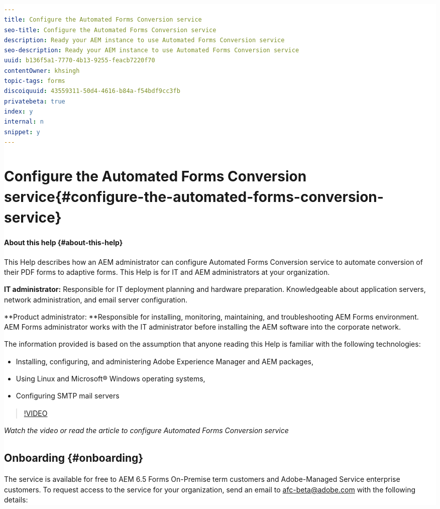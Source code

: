 ```yaml
---
title: Configure the Automated Forms Conversion service
seo-title: Configure the Automated Forms Conversion service
description: Ready your AEM instance to use Automated Forms Conversion service
seo-description: Ready your AEM instance to use Automated Forms Conversion service
uuid: b136f5a1-7770-4b13-9255-feacb7220f70
contentOwner: khsingh
topic-tags: forms
discoiquuid: 43559311-50d4-4616-b84a-f54bdf9cc3fb
privatebeta: true
index: y
internal: n
snippet: y
---
```


# Configure the Automated Forms Conversion service{#configure-the-automated-forms-conversion-service}

#### About this help {#about-this-help}

This Help describes how an AEM administrator can configure Automated Forms Conversion service to automate conversion of their PDF forms to adaptive forms. This Help is for IT and AEM administrators at your organization.

**IT administrator:** Responsible for IT deployment planning and hardware preparation. Knowledgeable about application servers, network administration, and email server configuration.

**Product administrator: **Responsible for installing, monitoring, maintaining, and troubleshooting AEM Forms environment. AEM Forms administrator works with the IT administrator before installing the AEM software into the corporate network.

The information provided is based on the assumption that anyone reading this Help is familiar with the following technologies:

* Installing, configuring, and administering Adobe Experience Manager and AEM packages,  

* Using Linux and Microsoft® Windows operating systems,

* Configuring SMTP mail servers

>[!VIDEO](https://video.tv.adobe.com/v/27725)

*Watch the video or read the article to configure Automated Forms Conversion service*





## Onboarding {#onboarding}

The service is available for free to AEM 6.5 Forms On-Premise term customers and Adobe-Managed Service enterprise customers. To request access to the service for your organization, send an email to [afc-beta@adobe.com](mailto:afc-beta@adobe.com) with the following details:
